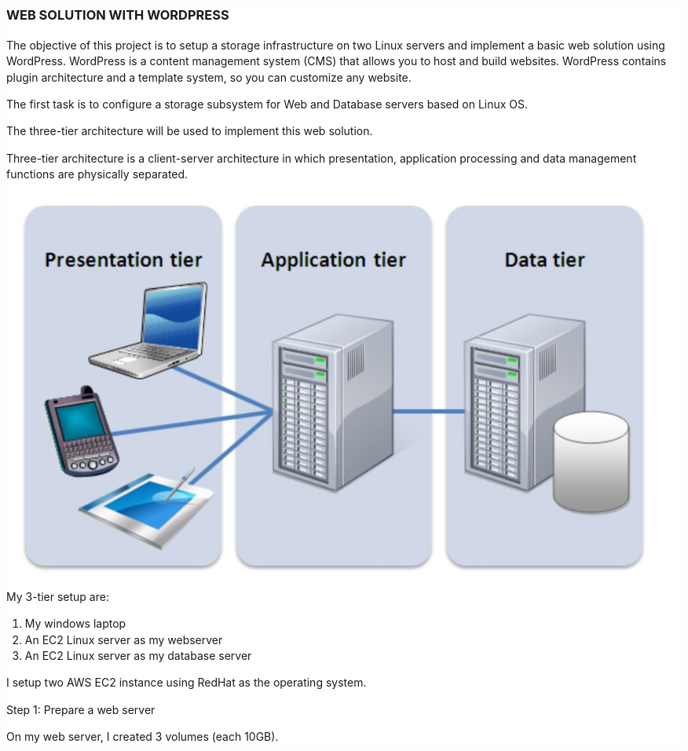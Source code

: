 ### WEB SOLUTION WITH WORDPRESS

The objective of this project is to setup a storage infrastructure on two Linux servers and implement a basic web solution using WordPress.
WordPress is a content management system (CMS) that allows you to host and build websites. WordPress contains plugin architecture and a template system, so you can customize any website.

The first task is to configure a storage subsystem for Web and Database servers based on Linux OS. 

The three-tier architecture will be used to implement this web solution.

Three-tier architecture is a client-server architecture in which presentation, application processing and data management functions are physically separated.

![three](images/three.jpg)


My 3-tier setup are: 

1.	My windows laptop
2.	An EC2 Linux server as my webserver
3.	An EC2 Linux server as my database server



I setup two AWS EC2 instance using RedHat as the operating system. 


Step 1: Prepare a web server 

On my web server, I created 3 volumes (each 10GB). 
